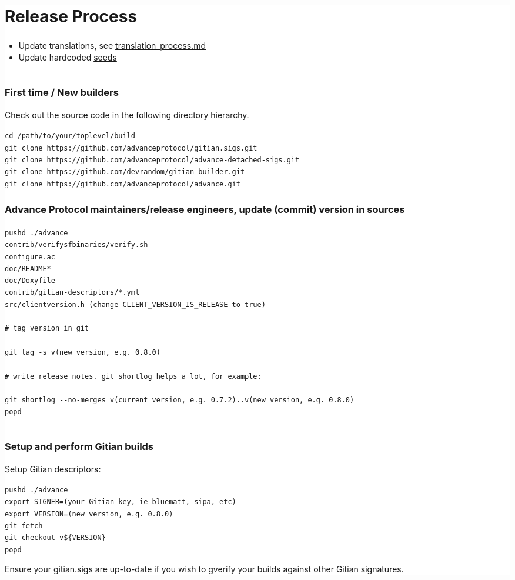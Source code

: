 Release Process
====================

* Update translations, see [translation_process.md](https://github.com/advanceprotocol/advance/blob/master/doc/translation_process.md#syncing-with-transifex)
* Update hardcoded [seeds](/contrib/seeds)

* * *

### First time / New builders
Check out the source code in the following directory hierarchy.

	cd /path/to/your/toplevel/build
	git clone https://github.com/advanceprotocol/gitian.sigs.git
	git clone https://github.com/advanceprotocol/advance-detached-sigs.git
	git clone https://github.com/devrandom/gitian-builder.git
	git clone https://github.com/advanceprotocol/advance.git

### Advance Protocol maintainers/release engineers, update (commit) version in sources

	pushd ./advance
	contrib/verifysfbinaries/verify.sh
	configure.ac
	doc/README*
	doc/Doxyfile
	contrib/gitian-descriptors/*.yml
	src/clientversion.h (change CLIENT_VERSION_IS_RELEASE to true)

	# tag version in git

	git tag -s v(new version, e.g. 0.8.0)

	# write release notes. git shortlog helps a lot, for example:

	git shortlog --no-merges v(current version, e.g. 0.7.2)..v(new version, e.g. 0.8.0)
	popd

* * *

### Setup and perform Gitian builds

 Setup Gitian descriptors:

	pushd ./advance
	export SIGNER=(your Gitian key, ie bluematt, sipa, etc)
	export VERSION=(new version, e.g. 0.8.0)
	git fetch
	git checkout v${VERSION}
	popd

  Ensure your gitian.sigs are up-to-date if you wish to gverify your builds against other Gitian signatures.
